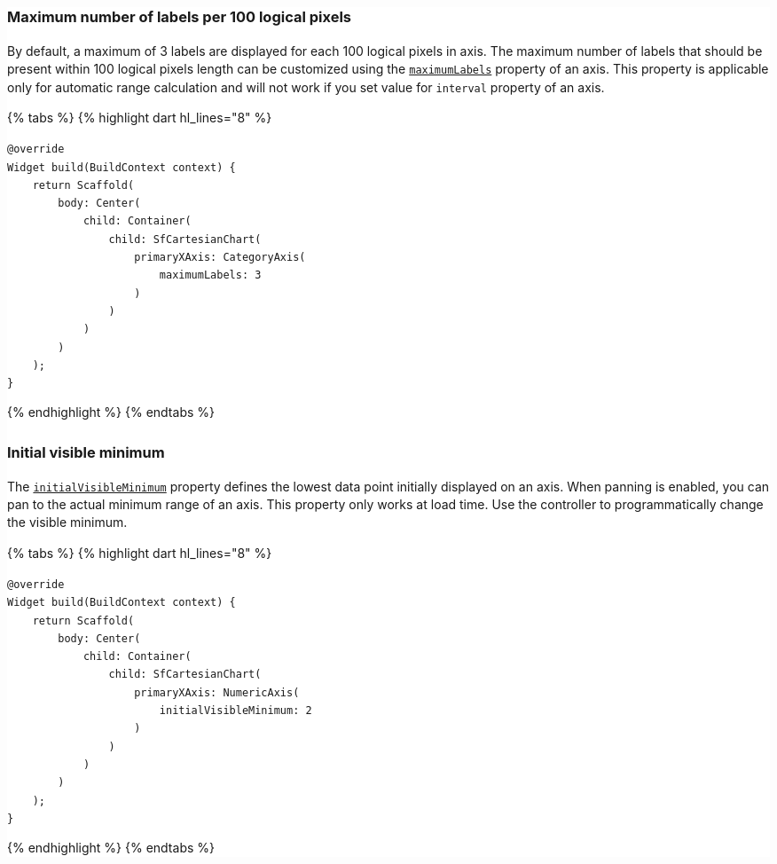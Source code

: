 ### Maximum number of labels per 100 logical pixels

By default, a maximum of 3 labels are displayed for each 100 logical pixels in axis. The maximum number of labels that should be present within 100 logical pixels length can be customized using the [`maximumLabels`](https://pub.dev/documentation/syncfusion_flutter_charts/latest/charts/ChartAxis/maximumLabels.html) property of an axis. This property is applicable only for automatic range calculation and will not work if you set value for `interval` property of an axis.

{% tabs %}
{% highlight dart hl_lines="8" %}

    @override
    Widget build(BuildContext context) {
        return Scaffold(
            body: Center(
                child: Container(
                    child: SfCartesianChart(
                        primaryXAxis: CategoryAxis(
                            maximumLabels: 3
                        )
                    )
                )
            )
        );
    }

{% endhighlight %}
{% endtabs %}

### Initial visible minimum

The [`initialVisibleMinimum`](https://pub.dev/documentation/syncfusion_flutter_charts/latest/charts/NumericAxis/initialVisibleMinimum.html) property defines the lowest data point initially displayed on an axis. When panning is enabled, you can pan to the actual minimum range of an axis. This property only works at load time. Use the controller to programmatically change the visible minimum.

{% tabs %}
{% highlight dart hl_lines="8" %} 

    @override
    Widget build(BuildContext context) {
        return Scaffold(
            body: Center(
                child: Container(
                    child: SfCartesianChart(
                        primaryXAxis: NumericAxis(
                            initialVisibleMinimum: 2
                        )
                    )
                )
            )
        );
    }

{% endhighlight %}
{% endtabs %}
